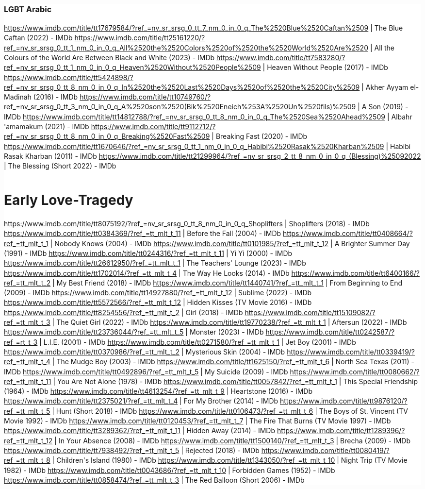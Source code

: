 
### LGBT Arabic

https://www.imdb.com/title/tt17679584/?ref_=nv_sr_srsg_0_tt_7_nm_0_in_0_q_The%2520Blue%2520Caftan%2509 | The Blue Caftan (2022) - IMDb
https://www.imdb.com/title/tt25161220/?ref_=nv_sr_srsg_0_tt_1_nm_0_in_0_q_All%2520the%2520Colors%2520of%2520the%2520World%2520Are%2520 | All the Colours of the World Are Between Black and White (2023) - IMDb
https://www.imdb.com/title/tt7583280/?ref_=nv_sr_srsg_0_tt_1_nm_0_in_0_q_Heaven%2520Without%2520People%2509 | Heaven Without People (2017) - IMDb
https://www.imdb.com/title/tt5424898/?ref_=nv_sr_srsg_0_tt_8_nm_0_in_0_q_In%2520the%2520Last%2520Days%2520of%2520the%2520City%2509 | Akher Ayyam el-Madinah (2016) - IMDb
https://www.imdb.com/title/tt10749760/?ref_=nv_sr_srsg_0_tt_3_nm_0_in_0_q_A%2520son%2520(Bik%2520Eneich%253A%2520Un%2520fils)%2509 | A Son (2019) - IMDb
https://www.imdb.com/title/tt14812788/?ref_=nv_sr_srsg_0_tt_8_nm_0_in_0_q_The%2520Sea%2520Ahead%2509 | Albahr 'amamakum (2021) - IMDb
https://www.imdb.com/title/tt9112712/?ref_=nv_sr_srsg_0_tt_8_nm_0_in_0_q_Breaking%2520Fast%2509 | Breaking Fast (2020) - IMDb
https://www.imdb.com/title/tt1670646/?ref_=nv_sr_srsg_0_tt_1_nm_0_in_0_q_Habibi%2520Rasak%2520Kharban%2509 | Habibi Rasak Kharban (2011) - IMDb
https://www.imdb.com/title/tt21299964/?ref_=nv_sr_srsg_2_tt_8_nm_0_in_0_q_(Blessing)%25092022 | The Blessing (Short 2022) - IMDb

# Early Love-Tragedy

https://www.imdb.com/title/tt8075192/?ref_=nv_sr_srsg_0_tt_8_nm_0_in_0_q_Shoplifters | Shoplifters (2018) - IMDb
https://www.imdb.com/title/tt0384369/?ref_=tt_mlt_t_11 | Before the Fall (2004) - IMDb
https://www.imdb.com/title/tt0408664/?ref_=tt_mlt_t_1 | Nobody Knows (2004) - IMDb
https://www.imdb.com/title/tt0101985/?ref_=tt_mlt_t_12 | A Brighter Summer Day (1991) - IMDb
https://www.imdb.com/title/tt0244316/?ref_=tt_mlt_t_11 | Yi Yi (2000) - IMDb
https://www.imdb.com/title/tt26612950/?ref_=tt_mlt_t_1 | The Teachers' Lounge (2023) - IMDb
https://www.imdb.com/title/tt1702014/?ref_=tt_mlt_t_4 | The Way He Looks (2014) - IMDb
https://www.imdb.com/title/tt6400166/?ref_=tt_mlt_t_2 | My Best Friend (2018) - IMDb
https://www.imdb.com/title/tt1440741/?ref_=tt_mlt_t_1 | From Beginning to End (2009) - IMDb
https://www.imdb.com/title/tt14927880/?ref_=tt_mlt_t_12 | Sublime (2022) - IMDb
https://www.imdb.com/title/tt5572566/?ref_=tt_mlt_t_12 | Hidden Kisses (TV Movie 2016) - IMDb
https://www.imdb.com/title/tt8254556/?ref_=tt_mlt_t_2 | Girl (2018) - IMDb
https://www.imdb.com/title/tt15109082/?ref_=tt_mlt_t_3 | The Quiet Girl (2022) - IMDb
https://www.imdb.com/title/tt19770238/?ref_=tt_mlt_t_1 | Aftersun (2022) - IMDb
https://www.imdb.com/title/tt23736044/?ref_=tt_mlt_t_5 | Monster (2023) - IMDb
https://www.imdb.com/title/tt0242587/?ref_=rt_t_3 | L.I.E. (2001) - IMDb
https://www.imdb.com/title/tt0271580/?ref_=tt_mlt_t_1 | Jet Boy (2001) - IMDb
https://www.imdb.com/title/tt0370986/?ref_=tt_mlt_t_2 | Mysterious Skin (2004) - IMDb
https://www.imdb.com/title/tt0339419/?ref_=tt_mlt_t_4 | The Mudge Boy (2003) - IMDb
https://www.imdb.com/title/tt1625150/?ref_=tt_mlt_t_6 | North Sea Texas (2011) - IMDb
https://www.imdb.com/title/tt0492896/?ref_=tt_mlt_t_5 | My Suicide (2009) - IMDb
https://www.imdb.com/title/tt0080662/?ref_=tt_mlt_t_11 | You Are Not Alone (1978) - IMDb
https://www.imdb.com/title/tt0057842/?ref_=tt_mlt_t_1 | This Special Friendship (1964) - IMDb
https://www.imdb.com/title/tt4613254/?ref_=tt_mlt_t_9 | Heartstone (2016) - IMDb
https://www.imdb.com/title/tt2375021/?ref_=tt_mlt_t_4 | For My Brother (2014) - IMDb
https://www.imdb.com/title/tt9876120/?ref_=tt_mlt_t_5 | Hunt (Short 2018) - IMDb
https://www.imdb.com/title/tt0106473/?ref_=tt_mlt_t_6 | The Boys of St. Vincent (TV Movie 1992) - IMDb
https://www.imdb.com/title/tt0120453/?ref_=tt_mlt_t_7 | The Fire That Burns (TV Movie 1997) - IMDb
https://www.imdb.com/title/tt3289362/?ref_=tt_mlt_t_11 | Hidden Away (2014) - IMDb
https://www.imdb.com/title/tt1289396/?ref_=tt_mlt_t_12 | In Your Absence (2008) - IMDb
https://www.imdb.com/title/tt1500140/?ref_=tt_mlt_t_3 | Brecha (2009) - IMDb
https://www.imdb.com/title/tt7938492/?ref_=tt_mlt_t_5 | Rejected (2018) - IMDb
https://www.imdb.com/title/tt0080419/?ref_=tt_mlt_t_8 | Children's Island (1980) - IMDb
https://www.imdb.com/title/tt1343050/?ref_=tt_mlt_t_10 | Night Trip (TV Movie 1982) - IMDb
https://www.imdb.com/title/tt0043686/?ref_=tt_mlt_t_10 | Forbidden Games (1952) - IMDb
https://www.imdb.com/title/tt0858474/?ref_=tt_mlt_t_3 | The Red Balloon (Short 2006) - IMDb